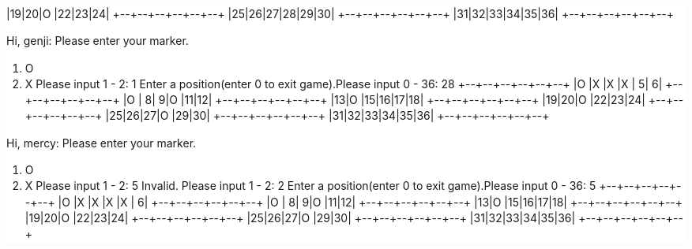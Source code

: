 |19|20|O |22|23|24|
+--+--+--+--+--+--+
|25|26|27|28|29|30|
+--+--+--+--+--+--+
|31|32|33|34|35|36|
+--+--+--+--+--+--+

Hi, genji:
Please enter your marker.
1. O
2. X
Please input 1 - 2: 1
Enter a position(enter 0 to exit game).Please input 0 - 36: 28
+--+--+--+--+--+--+
|O |X |X |X | 5| 6|
+--+--+--+--+--+--+
|O | 8| 9|O |11|12|
+--+--+--+--+--+--+
|13|O |15|16|17|18|
+--+--+--+--+--+--+
|19|20|O |22|23|24|
+--+--+--+--+--+--+
|25|26|27|O |29|30|
+--+--+--+--+--+--+
|31|32|33|34|35|36|
+--+--+--+--+--+--+

Hi, mercy:
Please enter your marker.
1. O
2. X
Please input 1 - 2: 5
Invalid. Please input 1 - 2: 2
Enter a position(enter 0 to exit game).Please input 0 - 36: 5
+--+--+--+--+--+--+
|O |X |X |X |X | 6|
+--+--+--+--+--+--+
|O | 8| 9|O |11|12|
+--+--+--+--+--+--+
|13|O |15|16|17|18|
+--+--+--+--+--+--+
|19|20|O |22|23|24|
+--+--+--+--+--+--+
|25|26|27|O |29|30|
+--+--+--+--+--+--+
|31|32|33|34|35|36|
+--+--+--+--+--+--+
